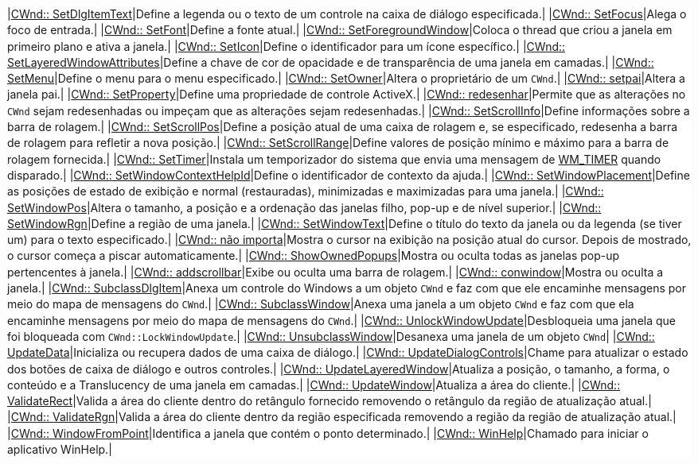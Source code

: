 |[CWnd:: SetDlgItemText](#setdlgitemtext)|Define a legenda ou o texto de um controle na caixa de diálogo especificada.|
|[CWnd:: SetFocus](#setfocus)|Alega o foco de entrada.|
|[CWnd:: SetFont](#setfont)|Define a fonte atual.|
|[CWnd:: SetForegroundWindow](#setforegroundwindow)|Coloca o thread que criou a janela em primeiro plano e ativa a janela.|
|[CWnd:: SetIcon](#seticon)|Define o identificador para um ícone específico.|
|[CWnd:: SetLayeredWindowAttributes](#setlayeredwindowattributes)|Define a chave de cor de opacidade e de transparência de uma janela em camadas.|
|[CWnd:: SetMenu](#setmenu)|Define o menu para o menu especificado.|
|[CWnd:: SetOwner](#setowner)|Altera o proprietário de um `CWnd`.|
|[CWnd:: setpai](#setparent)|Altera a janela pai.|
|[CWnd:: SetProperty](#setproperty)|Define uma propriedade de controle ActiveX.|
|[CWnd:: redesenhar](#setredraw)|Permite que as alterações no `CWnd` sejam redesenhadas ou impeçam que as alterações sejam redesenhadas.|
|[CWnd:: SetScrollInfo](#setscrollinfo)|Define informações sobre a barra de rolagem.|
|[CWnd:: SetScrollPos](#setscrollpos)|Define a posição atual de uma caixa de rolagem e, se especificado, redesenha a barra de rolagem para refletir a nova posição.|
|[CWnd:: SetScrollRange](#setscrollrange)|Define valores de posição mínimo e máximo para a barra de rolagem fornecida.|
|[CWnd:: SetTimer](#settimer)|Instala um temporizador do sistema que envia uma mensagem de [WM_TIMER](#ontimer) quando disparado.|
|[CWnd:: SetWindowContextHelpId](#setwindowcontexthelpid)|Define o identificador de contexto da ajuda.|
|[CWnd:: SetWindowPlacement](#setwindowplacement)|Define as posições de estado de exibição e normal (restauradas), minimizadas e maximizadas para uma janela.|
|[CWnd:: SetWindowPos](#setwindowpos)|Altera o tamanho, a posição e a ordenação das janelas filho, pop-up e de nível superior.|
|[CWnd:: SetWindowRgn](#setwindowrgn)|Define a região de uma janela.|
|[CWnd:: SetWindowText](#setwindowtext)|Define o título do texto da janela ou da legenda (se tiver um) para o texto especificado.|
|[CWnd:: não importa](#showcaret)|Mostra o cursor na exibição na posição atual do cursor. Depois de mostrado, o cursor começa a piscar automaticamente.|
|[CWnd:: ShowOwnedPopups](#showownedpopups)|Mostra ou oculta todas as janelas pop-up pertencentes à janela.|
|[CWnd:: addscrollbar](#showscrollbar)|Exibe ou oculta uma barra de rolagem.|
|[CWnd:: conwindow](#showwindow)|Mostra ou oculta a janela.|
|[CWnd:: SubclassDlgItem](#subclassdlgitem)|Anexa um controle do Windows a um objeto `CWnd` e faz com que ele encaminhe mensagens por meio do mapa de mensagens do `CWnd`.|
|[CWnd:: SubclassWindow](#subclasswindow)|Anexa uma janela a um objeto `CWnd` e faz com que ela encaminhe mensagens por meio do mapa de mensagens do `CWnd`.|
|[CWnd:: UnlockWindowUpdate](#unlockwindowupdate)|Desbloqueia uma janela que foi bloqueada com `CWnd::LockWindowUpdate`.|
|[CWnd:: UnsubclassWindow](#unsubclasswindow)|Desanexa uma janela de um objeto `CWnd`|
|[CWnd:: UpdateData](#updatedata)|Inicializa ou recupera dados de uma caixa de diálogo.|
|[CWnd:: UpdateDialogControls](#updatedialogcontrols)|Chame para atualizar o estado dos botões de caixa de diálogo e outros controles.|
|[CWnd:: UpdateLayeredWindow](#updatelayeredwindow)|Atualiza a posição, o tamanho, a forma, o conteúdo e a Translucency de uma janela em camadas.|
|[CWnd:: UpdateWindow](#updatewindow)|Atualiza a área do cliente.|
|[CWnd:: ValidateRect](#validaterect)|Valida a área do cliente dentro do retângulo fornecido removendo o retângulo da região de atualização atual.|
|[CWnd:: ValidateRgn](#validatergn)|Valida a área do cliente dentro da região especificada removendo a região da região de atualização atual.|
|[CWnd:: WindowFromPoint](#windowfrompoint)|Identifica a janela que contém o ponto determinado.|
|[CWnd:: WinHelp](#winhelp)|Chamado para iniciar o aplicativo WinHelp.|
